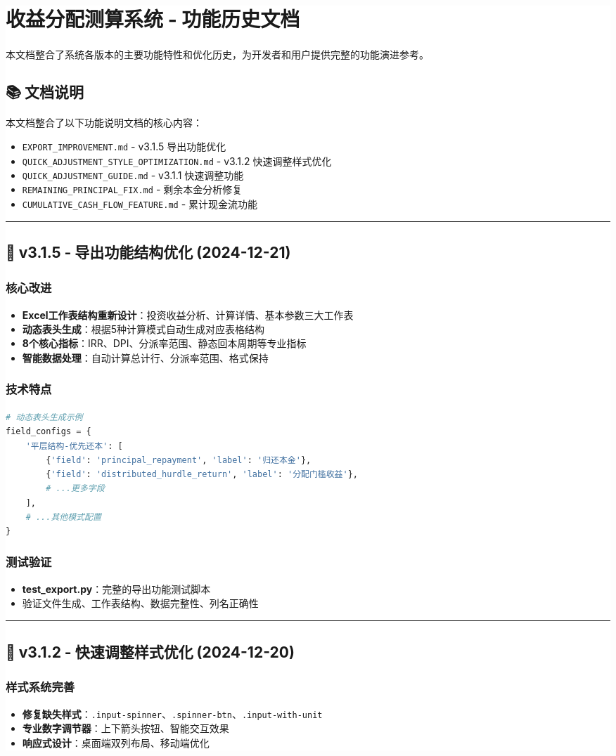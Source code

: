 # 收益分配测算系统 - 功能历史文档

本文档整合了系统各版本的主要功能特性和优化历史，为开发者和用户提供完整的功能演进参考。

## 📚 文档说明

本文档整合了以下功能说明文档的核心内容：
- `EXPORT_IMPROVEMENT.md` - v3.1.5 导出功能优化
- `QUICK_ADJUSTMENT_STYLE_OPTIMIZATION.md` - v3.1.2 快速调整样式优化
- `QUICK_ADJUSTMENT_GUIDE.md` - v3.1.1 快速调整功能
- `REMAINING_PRINCIPAL_FIX.md` - 剩余本金分析修复
- `CUMULATIVE_CASH_FLOW_FEATURE.md` - 累计现金流功能

---

## 🎯 v3.1.5 - 导出功能结构优化 (2024-12-21)

### 核心改进
- **Excel工作表结构重新设计**：投资收益分析、计算详情、基本参数三大工作表
- **动态表头生成**：根据5种计算模式自动生成对应表格结构
- **8个核心指标**：IRR、DPI、分派率范围、静态回本周期等专业指标
- **智能数据处理**：自动计算总计行、分派率范围、格式保持

### 技术特点
```python
# 动态表头生成示例
field_configs = {
    '平层结构-优先还本': [
        {'field': 'principal_repayment', 'label': '归还本金'},
        {'field': 'distributed_hurdle_return', 'label': '分配门槛收益'},
        # ...更多字段
    ],
    # ...其他模式配置
}
```

### 测试验证
- **test_export.py**：完整的导出功能测试脚本
- 验证文件生成、工作表结构、数据完整性、列名正确性

---

## 🎨 v3.1.2 - 快速调整样式优化 (2024-12-20)

### 样式系统完善
- **修复缺失样式**：`.input-spinner`、`.spinner-btn`、`.input-with-unit`
- **专业数字调节器**：上下箭头按钮、智能交互效果
- **响应式设计**：桌面端双列布局、移动端优化

